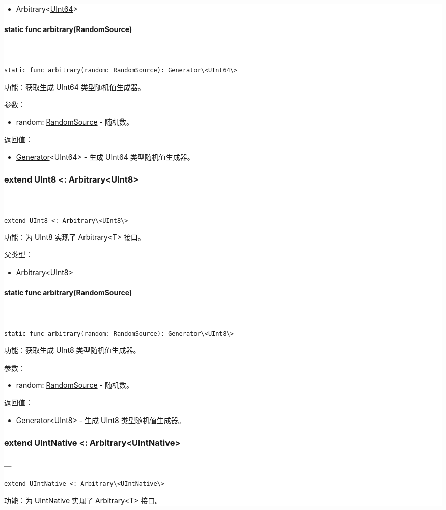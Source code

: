   * Arbitrary<[UInt64](https://docs.cangjie-lang.cn/docs/1.0.1/libs/std/core/core_package_api/core_package_intrinsics.html#uint64)>

#### static func arbitrary\(RandomSource\)
    
    __
    
    static func arbitrary(random: RandomSource): Generator\<UInt64\>
    
功能：获取生成 UInt64 类型随机值生成器。

参数：

  * random: [RandomSource](https://docs.cangjie-lang.cn/docs/1.0.1/libs/std/unittest_prop_test/unittest_prop_test_package_api/unittest_prop_test_package_interfaces.html#interface-randomsource) \- 随机数。

返回值：

  * [Generator](https://docs.cangjie-lang.cn/docs/1.0.1/libs/std/unittest/unittest_package_api/unittest_package_interfaces.html#interface-generatort)\<UInt64\> \- 生成 UInt64 类型随机值生成器。

### extend UInt8 <: Arbitrary\<UInt8\>
    
    __
    
    extend UInt8 <: Arbitrary\<UInt8\>
    
功能：为 [UInt8](https://docs.cangjie-lang.cn/docs/1.0.1/libs/std/core/core_package_api/core_package_intrinsics.html#uint8) 实现了 Arbitrary\<T\> 接口。

父类型：

  * Arbitrary<[UInt8](https://docs.cangjie-lang.cn/docs/1.0.1/libs/std/core/core_package_api/core_package_intrinsics.html#uint8)>

#### static func arbitrary\(RandomSource\)
    
    __
    
    static func arbitrary(random: RandomSource): Generator\<UInt8\>
    
功能：获取生成 UInt8 类型随机值生成器。

参数：

  * random: [RandomSource](https://docs.cangjie-lang.cn/docs/1.0.1/libs/std/unittest_prop_test/unittest_prop_test_package_api/unittest_prop_test_package_interfaces.html#interface-randomsource) \- 随机数。

返回值：

  * [Generator](https://docs.cangjie-lang.cn/docs/1.0.1/libs/std/unittest/unittest_package_api/unittest_package_interfaces.html#interface-generatort)\<UInt8\> \- 生成 UInt8 类型随机值生成器。

### extend UIntNative <: Arbitrary\<UIntNative\>
    
    __
    
    extend UIntNative <: Arbitrary\<UIntNative\>
    
功能：为 [UIntNative](https://docs.cangjie-lang.cn/docs/1.0.1/libs/std/core/core_package_api/core_package_intrinsics.html#uintnative) 实现了 Arbitrary\<T\> 接口。
